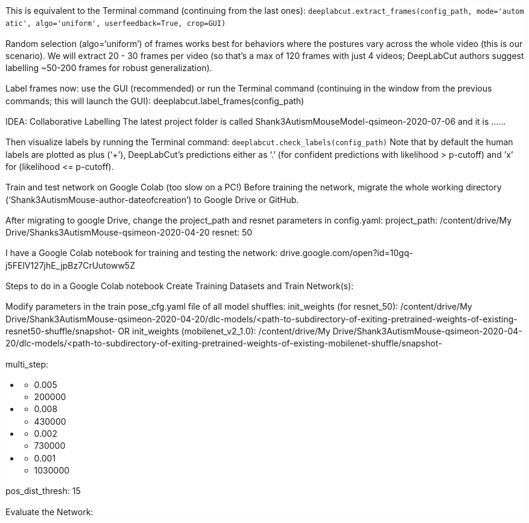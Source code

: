 
This is equivalent to the Terminal command (continuing from the last ones):
`deeplabcut.extract_frames(config_path, mode='automatic', algo='uniform', userfeedback=True, crop=GUI)`

Random selection (algo=‘uniform’) of frames works best for behaviors where the postures vary across the whole video (this is our scenario). We will extract 20 - 30 frames per video (so that’s a max of 120 frames with just 4 videos; DeepLabCut authors suggest labelling ~50-200 frames for robust generalization).
 
Label frames now: use the GUI (recommended) or run the Terminal command (continuing in the window from the previous commands; this will launch the GUI):
deeplabcut.label_frames(config_path)

IDEA: Collaborative Labelling
The latest project folder is called Shank3AutismMouseModel-qsimeon-2020-07-06 and it is …...


<Screenshot of GUI labelling of frames>

Then visualize labels by running the Terminal command:
`deeplabcut.check_labels(config_path)`
Note that by default the human labels are plotted as plus (‘+’), DeepLabCut’s predictions either as ‘.’ (for confident predictions with likelihood > p-cutoff) and ’x’ for (likelihood <= p-cutoff).


Train and test network on Google Colab (too slow on a PC!)
Before training the network, migrate the whole working directory (‘Shank3AutismMouse-author-dateofcreation’) to Google Drive or GitHub. 

After migrating to google Drive, change the project_path and resnet parameters in config.yaml:
project_path: /content/drive/My Drive/Shanks3AutismMouse-qsimeon-2020-04-20
resnet: 50

I have a Google Colab notebook for training and testing the network: drive.google.com/open?id=10gq-j5FElV127jhE_jpBz7CrUutoww5Z

	
Steps to do in a Google Colab notebook
Create Training Datasets and Train Network(s):

 
Modify parameters in the train pose_cfg.yaml file of all model shuffles:
init_weights (for resnet_50): /content/drive/My Drive/Shank3AutismMouse-qsimeon-2020-04-20/dlc-models/<path-to-subdirectory-of-exiting-pretrained-weights-of-existing-resnet50-shuffle/snapshot-<LastSnpashotNumber>
OR
init_weights (mobilenet_v2_1.0): /content/drive/My Drive/Shank3AutismMouse-qsimeon-2020-04-20/dlc-models/<path-to-subdirectory-of-exiting-pretrained-weights-of-existing-mobilenet-shuffle/snapshot-<LastSnpashotNumber>

multi_step:
- - 0.005
  - 200000
- - 0.008
  - 430000
- - 0.002
  - 730000
- - 0.001
  - 1030000

pos_dist_thresh: 15
 
 
Evaluate the Network:

 
 

